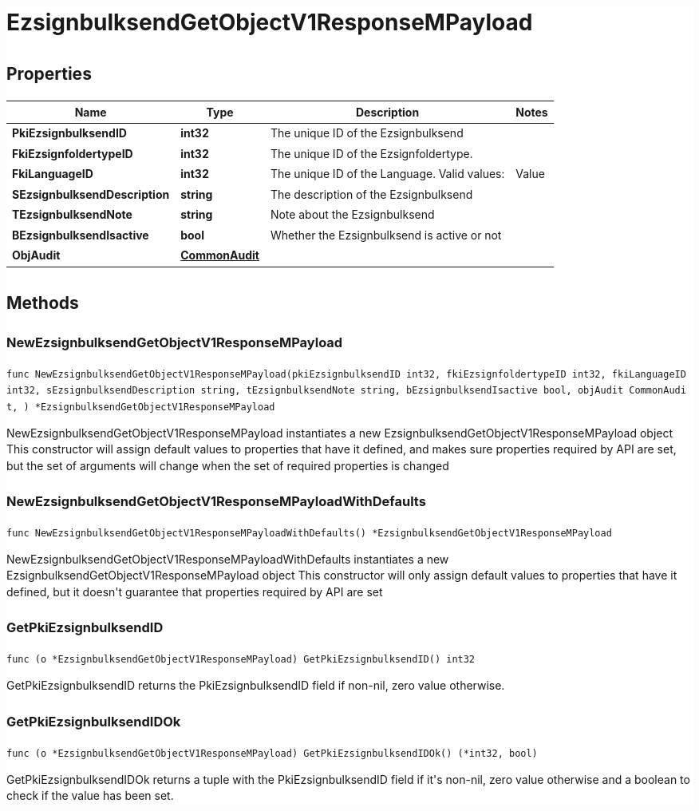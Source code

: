 # EzsignbulksendGetObjectV1ResponseMPayload

## Properties

Name | Type | Description | Notes
------------ | ------------- | ------------- | -------------
**PkiEzsignbulksendID** | **int32** | The unique ID of the Ezsignbulksend | 
**FkiEzsignfoldertypeID** | **int32** | The unique ID of the Ezsignfoldertype. | 
**FkiLanguageID** | **int32** | The unique ID of the Language.  Valid values:  |Value|Description| |-|-| |1|French| |2|English| | 
**SEzsignbulksendDescription** | **string** | The description of the Ezsignbulksend | 
**TEzsignbulksendNote** | **string** | Note about the Ezsignbulksend | 
**BEzsignbulksendIsactive** | **bool** | Whether the Ezsignbulksend is active or not | 
**ObjAudit** | [**CommonAudit**](CommonAudit.md) |  | 

## Methods

### NewEzsignbulksendGetObjectV1ResponseMPayload

`func NewEzsignbulksendGetObjectV1ResponseMPayload(pkiEzsignbulksendID int32, fkiEzsignfoldertypeID int32, fkiLanguageID int32, sEzsignbulksendDescription string, tEzsignbulksendNote string, bEzsignbulksendIsactive bool, objAudit CommonAudit, ) *EzsignbulksendGetObjectV1ResponseMPayload`

NewEzsignbulksendGetObjectV1ResponseMPayload instantiates a new EzsignbulksendGetObjectV1ResponseMPayload object
This constructor will assign default values to properties that have it defined,
and makes sure properties required by API are set, but the set of arguments
will change when the set of required properties is changed

### NewEzsignbulksendGetObjectV1ResponseMPayloadWithDefaults

`func NewEzsignbulksendGetObjectV1ResponseMPayloadWithDefaults() *EzsignbulksendGetObjectV1ResponseMPayload`

NewEzsignbulksendGetObjectV1ResponseMPayloadWithDefaults instantiates a new EzsignbulksendGetObjectV1ResponseMPayload object
This constructor will only assign default values to properties that have it defined,
but it doesn't guarantee that properties required by API are set

### GetPkiEzsignbulksendID

`func (o *EzsignbulksendGetObjectV1ResponseMPayload) GetPkiEzsignbulksendID() int32`

GetPkiEzsignbulksendID returns the PkiEzsignbulksendID field if non-nil, zero value otherwise.

### GetPkiEzsignbulksendIDOk

`func (o *EzsignbulksendGetObjectV1ResponseMPayload) GetPkiEzsignbulksendIDOk() (*int32, bool)`

GetPkiEzsignbulksendIDOk returns a tuple with the PkiEzsignbulksendID field if it's non-nil, zero value otherwise
and a boolean to check if the value has been set.
